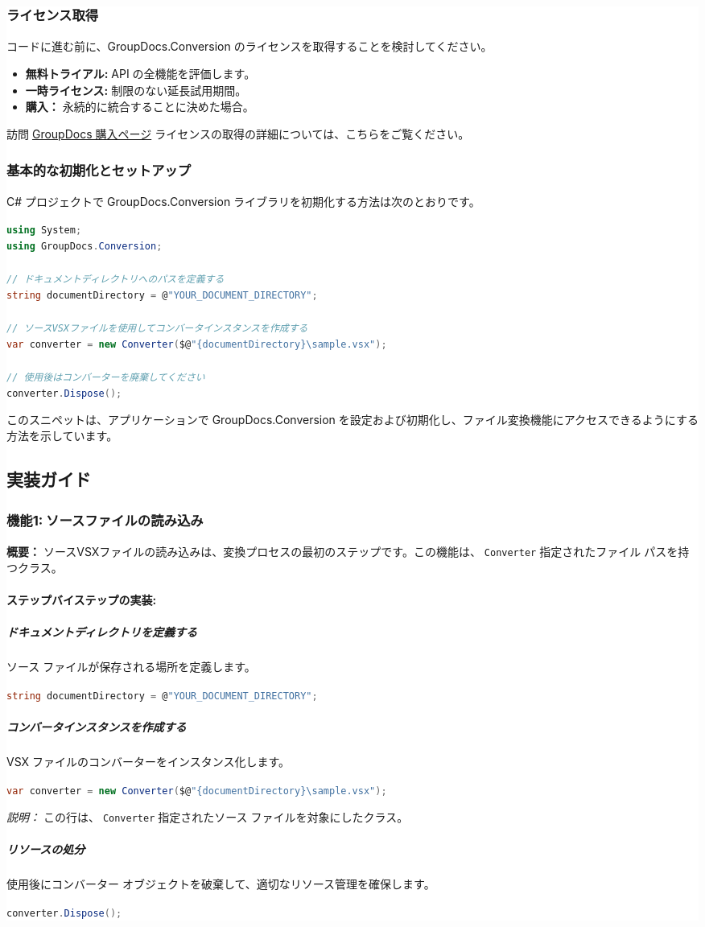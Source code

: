 ### ライセンス取得

コードに進む前に、GroupDocs.Conversion のライセンスを取得することを検討してください。
- **無料トライアル:** API の全機能を評価します。
- **一時ライセンス:** 制限のない延長試用期間。
- **購入：** 永続的に統合することに決めた場合。

訪問 [GroupDocs 購入ページ](https://purchase.groupdocs.com/buy) ライセンスの取得の詳細については、こちらをご覧ください。

### 基本的な初期化とセットアップ

C# プロジェクトで GroupDocs.Conversion ライブラリを初期化する方法は次のとおりです。

```csharp
using System;
using GroupDocs.Conversion;

// ドキュメントディレクトリへのパスを定義する
string documentDirectory = @"YOUR_DOCUMENT_DIRECTORY";

// ソースVSXファイルを使用してコンバータインスタンスを作成する
var converter = new Converter($@"{documentDirectory}\sample.vsx");

// 使用後はコンバーターを廃棄してください
converter.Dispose();
```

このスニペットは、アプリケーションで GroupDocs.Conversion を設定および初期化し、ファイル変換機能にアクセスできるようにする方法を示しています。

## 実装ガイド

### 機能1: ソースファイルの読み込み

**概要：**
ソースVSXファイルの読み込みは、変換プロセスの最初のステップです。この機能は、 `Converter` 指定されたファイル パスを持つクラス。

#### ステップバイステップの実装:

##### ドキュメントディレクトリを定義する
ソース ファイルが保存される場所を定義します。
```csharp
string documentDirectory = @"YOUR_DOCUMENT_DIRECTORY";
```

##### コンバータインスタンスを作成する
VSX ファイルのコンバーターをインスタンス化します。
```csharp
var converter = new Converter($@"{documentDirectory}\sample.vsx");
```
*説明：* この行は、 `Converter` 指定されたソース ファイルを対象にしたクラス。

##### リソースの処分
使用後にコンバーター オブジェクトを破棄して、適切なリソース管理を確保します。
```csharp
converter.Dispose();
```
